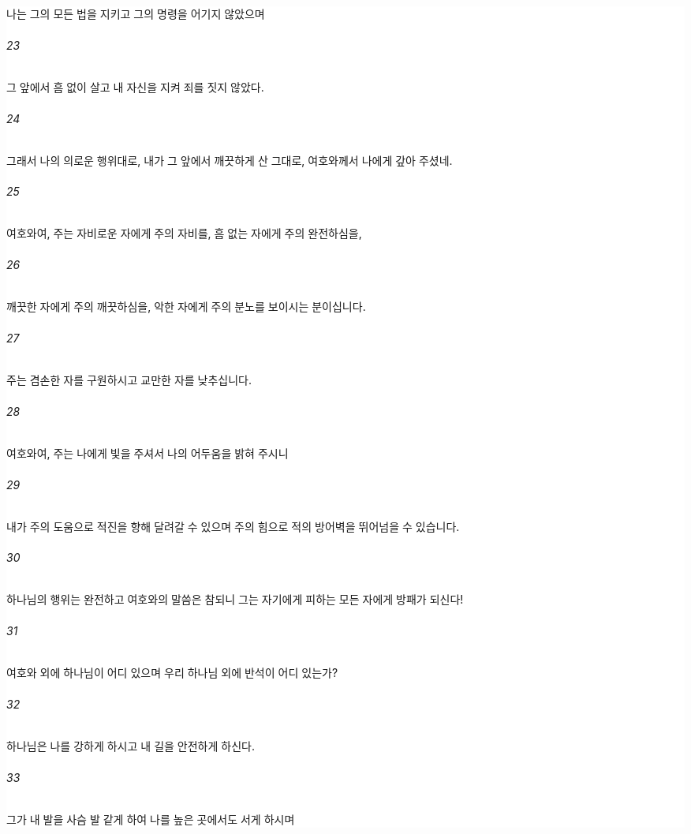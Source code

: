 나는 그의 모든 법을 지키고 그의 명령을 어기지 않았으며 



###### 23 

그 앞에서 흠 없이 살고 내 자신을 지켜 죄를 짓지 않았다. 



###### 24 

그래서 나의 의로운 행위대로, 내가 그 앞에서 깨끗하게 산 그대로, 여호와께서 나에게 갚아 주셨네. 



###### 25 

여호와여, 주는 자비로운 자에게 주의 자비를, 흠 없는 자에게 주의 완전하심을, 



###### 26 

깨끗한 자에게 주의 깨끗하심을, 악한 자에게 주의 분노를 보이시는 분이십니다. 



###### 27 

주는 겸손한 자를 구원하시고 교만한 자를 낮추십니다. 



###### 28 

여호와여, 주는 나에게 빛을 주셔서 나의 어두움을 밝혀 주시니 



###### 29 

내가 주의 도움으로 적진을 향해 달려갈 수 있으며 주의 힘으로 적의 방어벽을 뛰어넘을 수 있습니다. 



###### 30 

하나님의 행위는 완전하고 여호와의 말씀은 참되니 그는 자기에게 피하는 모든 자에게 방패가 되신다! 



###### 31 

여호와 외에 하나님이 어디 있으며 우리 하나님 외에 반석이 어디 있는가? 



###### 32 

하나님은 나를 강하게 하시고 내 길을 안전하게 하신다. 



###### 33 

그가 내 발을 사슴 발 같게 하여 나를 높은 곳에서도 서게 하시며 


